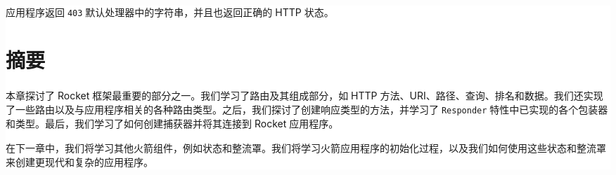 应用程序返回 `403` 默认处理器中的字符串，并且也返回正确的 HTTP 状态。

# 摘要

本章探讨了 Rocket 框架最重要的部分之一。我们学习了路由及其组成部分，如 HTTP 方法、URI、路径、查询、排名和数据。我们还实现了一些路由以及与应用程序相关的各种路由类型。之后，我们探讨了创建响应类型的方法，并学习了 `Responder` 特性中已实现的各个包装器和类型。最后，我们学习了如何创建捕获器并将其连接到 Rocket 应用程序。

在下一章中，我们将学习其他火箭组件，例如状态和整流罩。我们将学习火箭应用程序的初始化过程，以及我们如何使用这些状态和整流罩来创建更现代和复杂的应用程序。
